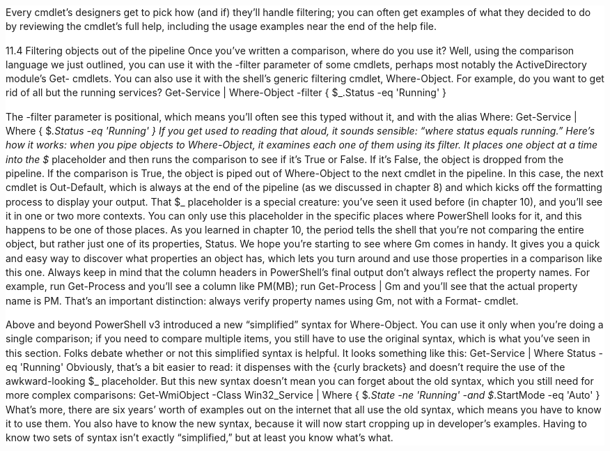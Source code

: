 Every cmdlet’s designers get to pick how (and if) they’ll handle filtering; you can often
get examples of what they decided to do by reviewing the cmdlet’s full help, including
the usage examples near the end of the help file.

11.4 Filtering objects out of the pipeline
Once you’ve written a comparison, where do you use it? Well, using the comparison
language we just outlined, you can use it with the -filter parameter of some cmdlets,
perhaps most notably the ActiveDirectory module’s Get- cmdlets. You can also use it
with the shell’s generic filtering cmdlet, Where-Object.
 For example, do you want to get rid of all but the running services?
Get-Service | Where-Object -filter { $_.Status -eq 'Running' }

The -filter parameter is positional, which means you’ll often see this typed without
it, and with the alias Where:
Get-Service | Where { $_.Status -eq 'Running' }
If you get used to reading that aloud, it sounds sensible: “where status equals running.” Here’s how it works: when you pipe objects to Where-Object, it examines each
one of them using its filter. It places one object at a time into the $_ placeholder and
then runs the comparison to see if it’s True or False. If it’s False, the object is
dropped from the pipeline. If the comparison is True, the object is piped out of
Where-Object to the next cmdlet in the pipeline. In this case, the next cmdlet is
Out-Default, which is always at the end of the pipeline (as we discussed in chapter 8)
and which kicks off the formatting process to display your output.
 That $_ placeholder is a special creature: you’ve seen it used before (in chapter
10), and you’ll see it in one or two more contexts. You can only use this placeholder in
the specific places where PowerShell looks for it, and this happens to be one of those
places. As you learned in chapter 10, the period tells the shell that you’re not comparing the entire object, but rather just one of its properties, Status.
 We hope you’re starting to see where Gm comes in handy. It gives you a quick and
easy way to discover what properties an object has, which lets you turn around and use
those properties in a comparison like this one. Always keep in mind that the column
headers in PowerShell’s final output don’t always reflect the property names. For
example, run Get-Process and you’ll see a column like PM(MB); run Get-Process |
Gm and you’ll see that the actual property name is PM. That’s an important distinction:
always verify property names using Gm, not with a Format- cmdlet.

Above and beyond
PowerShell v3 introduced a new “simplified” syntax for Where-Object. You can use
it only when you’re doing a single comparison; if you need to compare multiple items,
you still have to use the original syntax, which is what you’ve seen in this section.
Folks debate whether or not this simplified syntax is helpful. It looks something like
this:
Get-Service | Where Status -eq 'Running'
Obviously, that’s a bit easier to read: it dispenses with the {curly brackets} and
doesn’t require the use of the awkward-looking $_ placeholder. But this new syntax
doesn’t mean you can forget about the old syntax, which you still need for more complex comparisons:
Get-WmiObject -Class Win32_Service |
Where { $_.State -ne 'Running' -and $_.StartMode -eq 'Auto' }
What’s more, there are six years’ worth of examples out on the internet that all use
the old syntax, which means you have to know it to use them. You also have to
know the new syntax, because it will now start cropping up in developer’s examples.
Having to know two sets of syntax isn’t exactly “simplified,” but at least you know
what’s what.
